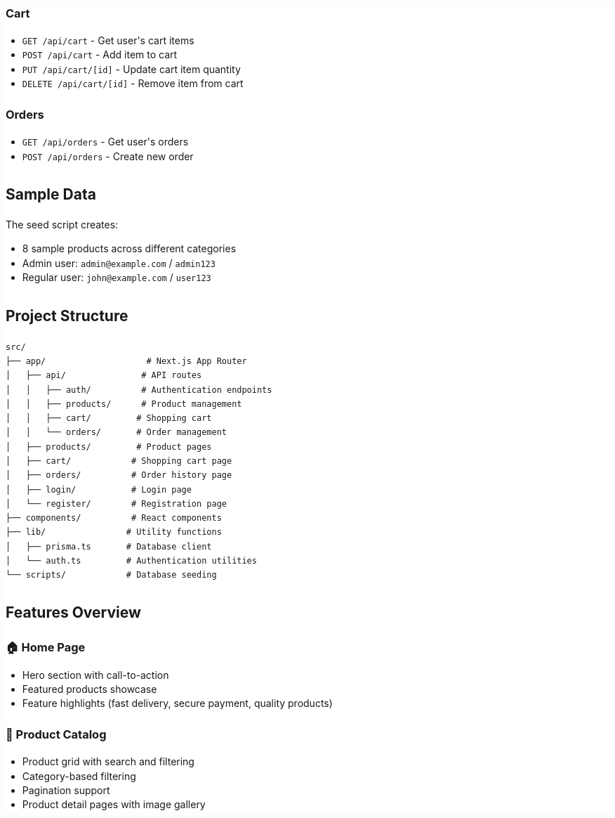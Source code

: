### Cart
- `GET /api/cart` - Get user's cart items
- `POST /api/cart` - Add item to cart
- `PUT /api/cart/[id]` - Update cart item quantity
- `DELETE /api/cart/[id]` - Remove item from cart

### Orders
- `GET /api/orders` - Get user's orders
- `POST /api/orders` - Create new order

## Sample Data

The seed script creates:
- 8 sample products across different categories
- Admin user: `admin@example.com` / `admin123`
- Regular user: `john@example.com` / `user123`

## Project Structure

```
src/
├── app/                    # Next.js App Router
│   ├── api/               # API routes
│   │   ├── auth/          # Authentication endpoints
│   │   ├── products/      # Product management
│   │   ├── cart/         # Shopping cart
│   │   └── orders/       # Order management
│   ├── products/         # Product pages
│   ├── cart/            # Shopping cart page
│   ├── orders/          # Order history page
│   ├── login/           # Login page
│   └── register/        # Registration page
├── components/          # React components
├── lib/                # Utility functions
│   ├── prisma.ts       # Database client
│   └── auth.ts         # Authentication utilities
└── scripts/            # Database seeding
```

## Features Overview

### 🏠 Home Page
- Hero section with call-to-action
- Featured products showcase
- Feature highlights (fast delivery, secure payment, quality products)

### 🛒 Product Catalog
- Product grid with search and filtering
- Category-based filtering
- Pagination support
- Product detail pages with image gallery
